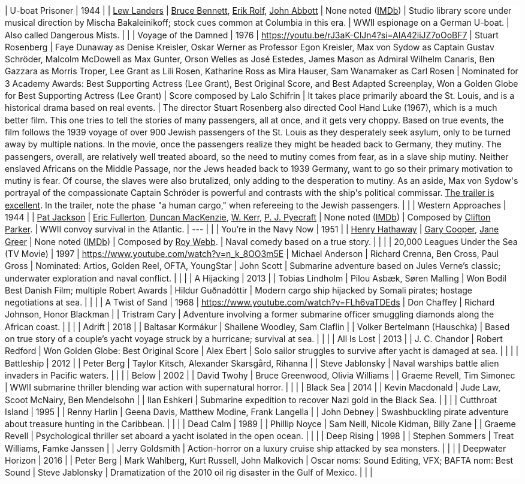 | U-boat Prisoner | 1944 |  | [Lew Landers](https://www.imdb.com/find/?q=Lew%20Landers) | [Bruce Bennett](https://www.imdb.com/find/?q=Bruce%20Bennett), [Erik Rolf](https://www.imdb.com/find/?q=Erik%20Rolf), [John Abbott](https://www.imdb.com/find/?q=John%20Abbott) | None noted ([IMDb](https://www.imdb.com/find/?q=U-boat%20Prisoner%201944/awards/)) | Studio library score under musical direction by Mischa Bakaleinikoff; stock cues common at Columbia in this era. | WWII espionage on a German U-boat. | Also called Dangerous Mists. |  |
| Voyage of the Damned | 1976 | https://youtu.be/rJ3aK-ClJn4?si=AIA42iiJZ7oOoBF7 | Stuart Rosenberg | Faye Dunaway as Denise Kreisler, Oskar Werner as Professor Egon Kreisler, Max von Sydow as Captain Gustav Schröder, Malcolm McDowell as Max Gunter, Orson Welles as José Estedes, James Mason as Admiral Wilhelm Canaris, Ben Gazzara as Morris Troper, Lee Grant as Lili Rosen, Katharine Ross as Mira Hauser, Sam Wanamaker as Carl Rosen | Nominated for 3 Academy Awards: Best Supporting Actress (Lee Grant), Best Original Score, and Best Adapted Screenplay, Won a Golden Globe for Best Supporting Actress (Lee Grant) | Score composed by Lalo Schifrin | It takes place primarily aboard the St. Louis, and is a historical drama based on real events. | The director Stuart Rosenberg also directed Cool Hand Luke (1967), which is a much better film. This one tries to tell the stories of many passengers, all at once, and it gets very choppy. Based on true events, the film follows the 1939 voyage of over 900 Jewish passengers of the St. Louis as they desperately seek asylum, only to be turned away by multiple nations. In the movie, once the passengers realize they might be headed back to Germany, they mutiny. The passengers, overall, are relatively well treated aboard, so the need to mutiny comes from fear, as in a slave ship mutiny. Neither enslaved Africans on the Middle Passage, nor the Jews headed back to 1939 Germany, want to go so their primary motivation to mutiny is fear. Of course, the slaves were also brutalized, only adding to the desperation to mutiny. As an aside, Max von Sydow's portrayal of the compassionate Captain Schröder is powerful and contrasts with the ship's political commissar. [The trailer is excellent](https://youtu.be/rJ3aK-ClJn4?si=AIA42iiJZ7oOoBF7). In the trailer, note the phase "a human cargo," when refereeing to the Jewish passengers. |  |
| Western Approaches | 1944 |  | [Pat Jackson](https://www.imdb.com/find/?q=Pat%20Jackson) | [Eric Fullerton](https://www.imdb.com/find/?q=Eric%20Fullerton), [Duncan MacKenzie](https://www.imdb.com/find/?q=Duncan%20MacKenzie), [W. Kerr](https://www.imdb.com/find/?q=W.%20Kerr), [P. J. Pyecraft](https://www.imdb.com/find/?q=P.%20J.%20Pyecraft) | None noted ([IMDb](https://www.imdb.com/find/?q=Western%20Approaches%201944/awards/)) | Composed by [Clifton Parker](https://en.wikipedia.org/wiki/Clifton_Parker). | WWII convoy survival in the Atlantic. | --- |  |
| You’re in the Navy Now | 1951 |  | [Henry Hathaway](https://www.imdb.com/find/?q=Henry%20Hathaway) | [Gary Cooper](https://www.imdb.com/find/?q=Gary%20Cooper), [Jane Greer](https://www.imdb.com/find/?q=Jane%20Greer) | None noted ([IMDb](https://www.imdb.com/find/?q=You%E2%80%99re%20in%20the%20Navy%20Now%201951/awards/)) | Composed by [Roy Webb](https://en.wikipedia.org/wiki/Roy_Webb). | Naval comedy based on a true story. |  |  |
| 20,000 Leagues Under the Sea (TV Movie) | 1997 | https://www.youtube.com/watch?v=n_k_8OO3m5E | Michael Anderson | Richard Crenna, Ben Cross, Paul Gross | Nominated: Artios, Golden Reel, OFTA, YoungStar | John Scott | Submarine adventure based on Jules Verne’s classic; underwater exploration and naval conflict. |  |  |
| A Hijacking | 2013 |  | Tobias Lindholm | Pilou Asbæk, Søren Malling | Won Bodil Best Danish Film; multiple Robert Awards | Hildur Guðnadóttir | Modern cargo ship hijacked by Somali pirates; hostage negotiations at sea. |  |  |
| A Twist of Sand | 1968 | https://www.youtube.com/watch?v=FLh6vaTDEds | Don Chaffey | Richard Johnson, Honor Blackman |  | Tristram Cary | Adventure involving a former submarine officer smuggling diamonds along the African coast. |  |  |
| Adrift | 2018 |  | Baltasar Kormákur | Shailene Woodley, Sam Claflin |  | Volker Bertelmann (Hauschka) | Based on true story of a couple’s yacht voyage struck by a hurricane; survival at sea. |  |  |
| All Is Lost | 2013 |  | J. C. Chandor | Robert Redford | Won Golden Globe: Best Original Score | Alex Ebert | Solo sailor struggles to survive after yacht is damaged at sea. |  |  |
| Battleship | 2012 |  | Peter Berg | Taylor Kitsch, Alexander Skarsgård, Rihanna |  | Steve Jablonsky | Naval warships battle alien invaders in Pacific waters. |  |  |
| Below | 2002 |  | David Twohy | Bruce Greenwood, Olivia Williams |  | Graeme Revell, Tim Simonec | WWII submarine thriller blending war action with supernatural horror. |  |  |
| Black Sea | 2014 |  | Kevin Macdonald | Jude Law, Scoot McNairy, Ben Mendelsohn |  | Ilan Eshkeri | Submarine expedition to recover Nazi gold in the Black Sea. |  |  |
| Cutthroat Island | 1995 |  | Renny Harlin | Geena Davis, Matthew Modine, Frank Langella |  | John Debney | Swashbuckling pirate adventure about treasure hunting in the Caribbean. |  |  |
| Dead Calm | 1989 |  | Phillip Noyce | Sam Neill, Nicole Kidman, Billy Zane |  | Graeme Revell | Psychological thriller set aboard a yacht isolated in the open ocean. |  |  |
| Deep Rising | 1998 |  | Stephen Sommers | Treat Williams, Famke Janssen |  | Jerry Goldsmith | Action-horror on a luxury cruise ship attacked by sea monsters. |  |  |
| Deepwater Horizon | 2016 |  | Peter Berg | Mark Wahlberg, Kurt Russell, John Malkovich | Oscar noms: Sound Editing, VFX; BAFTA nom: Best Sound | Steve Jablonsky | Dramatization of the 2010 oil rig disaster in the Gulf of Mexico. |  |  |